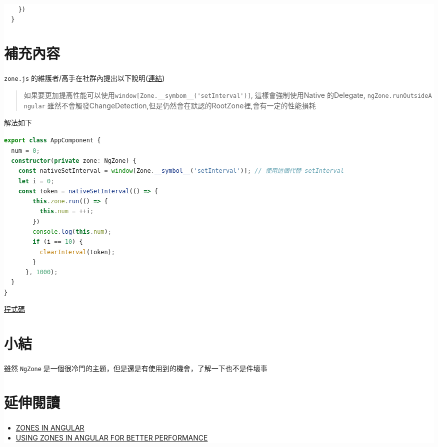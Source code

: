 ```typescript
    })
  }
```



# 補充內容

`zone.js` 的維護者/高手在社群內提出以下說明([連結](https://www.facebook.com/groups/augularjs.tw/permalink/2381900508486972/?comment_id=2382387108438312&reply_comment_id=2382389171771439&comment_tracking=%7B%22tn%22%3A%22R%22%7D))

>  如果要更加提高性能可以使用`window[Zone.__symbom__('setInterval')]`, 這樣會強制使用Native 的Delegate, `ngZone.runOutsideAngular` 雖然不會觸發ChangeDetection,但是仍然會在默認的RootZone裡,會有一定的性能損耗

解法如下

```typescript
export class AppComponent {
  num = 0;
  constructor(private zone: NgZone) {
    const nativeSetInterval = window[Zone.__symbol__('setInterval')]; // 使用這個代替 setInterval
    let i = 0;
    const token = nativeSetInterval(() => {
        this.zone.run(() => {
          this.num = ++i;
        })
        console.log(this.num);
        if (i == 10) {
          clearInterval(token);
        }
      }, 1000);
  }
}

```

[程式碼](https://stackblitz.com/edit/post-zone-example6?file=src/app/app.component.ts)

# 小結

雖然 `NgZone` 是一個很冷門的主題，但是還是有使用到的機會，了解一下也不是件壞事



# 延伸閱讀

* [ZONES IN ANGULAR](https://blog.thoughtram.io/angular/2016/02/01/zones-in-angular-2.html)
* [USING ZONES IN ANGULAR FOR BETTER PERFORMANCE](https://blog.thoughtram.io/angular/2017/02/21/using-zones-in-angular-for-better-performance.html)